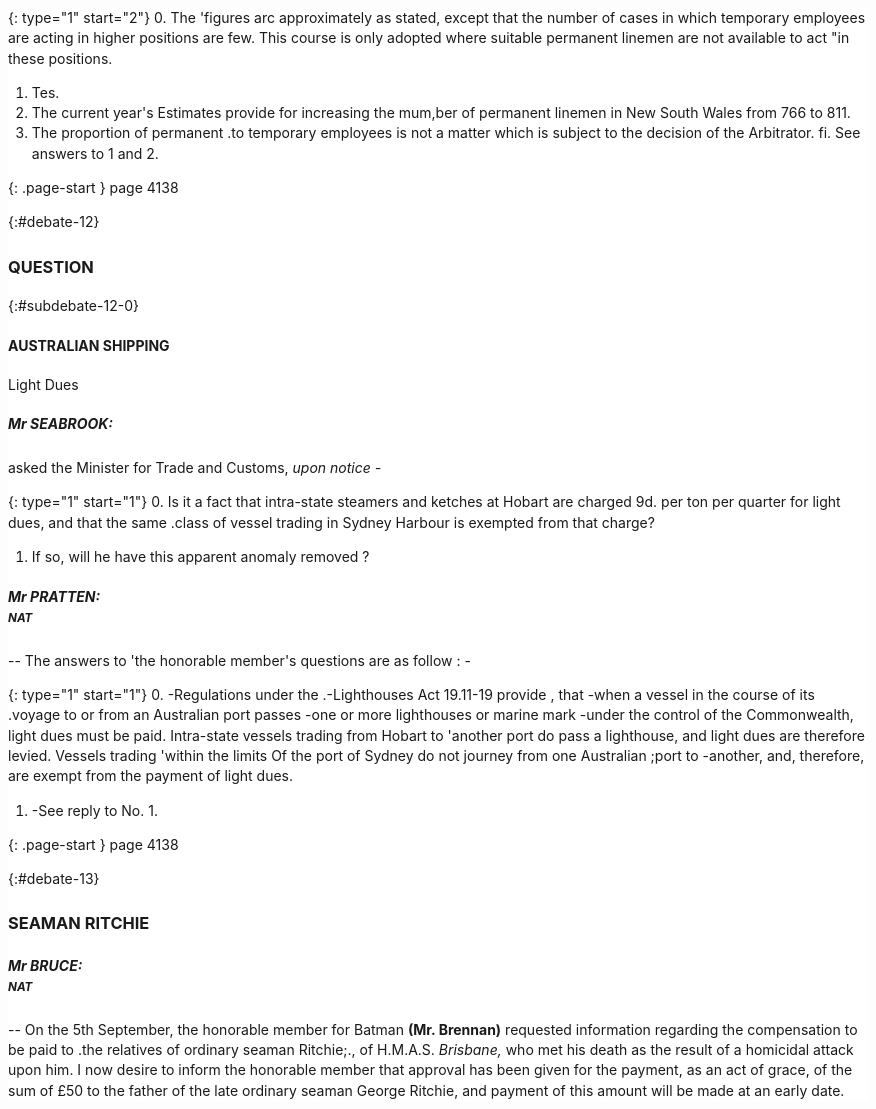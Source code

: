 {: type="1" start="2"}
0. The 'figures arc approximately as stated, except that the number of cases in which temporary employees are acting in higher positions are few. This course is only adopted where suitable permanent linemen are not available to act "in these positions. 
1. Tes. 
2. The current year's Estimates provide for increasing the mum,ber of permanent linemen in New South Wales from 766 to 811. 
3. The proportion of permanent .to temporary employees is not a matter which is subject to the decision of the Arbitrator. fi. See answers to 1 and 2. 

{: .page-start }
page 4138

{:#debate-12}
### QUESTION

{:#subdebate-12-0}
#### AUSTRALIAN SHIPPING

Light Dues

##### Mr SEABROOK:

asked the Minister for Trade and Customs,  *upon notice -* 

{: type="1" start="1"}
0. Is it a fact that intra-state steamers and ketches at Hobart are charged 9d. per ton per quarter for light dues, and that the same .class of vessel trading in Sydney Harbour is exempted from that charge? 
1. If so, will he have this apparent anomaly removed ? 

##### Mr PRATTEN:<br><small class="text-muted">NAT</small>

-- The answers to 'the honorable member's questions are as follow : - 

{: type="1" start="1"}
0. -Regulations under the .-Lighthouses Act 19.11-19 provide , that -when a vessel in the course of its .voyage to or from an Australian port passes -one or  more  lighthouses or marine mark -under the control of the Commonwealth, light dues must be paid. Intra-state vessels trading from Hobart to 'another port do pass a lighthouse, and light dues are therefore levied. Vessels trading 'within the limits Of the port of Sydney do not journey from one Australian ;port to -another, and, therefore, are exempt from the payment of light dues. 
1. -See reply to No. 1. 

{: .page-start }
page 4138

{:#debate-13}
### SEAMAN RITCHIE

##### Mr BRUCE:<br><small class="text-muted">NAT</small>

-- On the 5th September, the honorable member for Batman  **(Mr. Brennan)**  requested information regarding the compensation to be paid to .the relatives of ordinary seaman Ritchie;., of H.M.A.S.  *Brisbane,*  who met his death as the result of a homicidal attack upon him. I now desire to inform the honorable member that approval has been given for the payment, as an act of grace, of the sum of £50 to the father of the late ordinary seaman George Ritchie, and payment of this amount will be made at an early date. 
